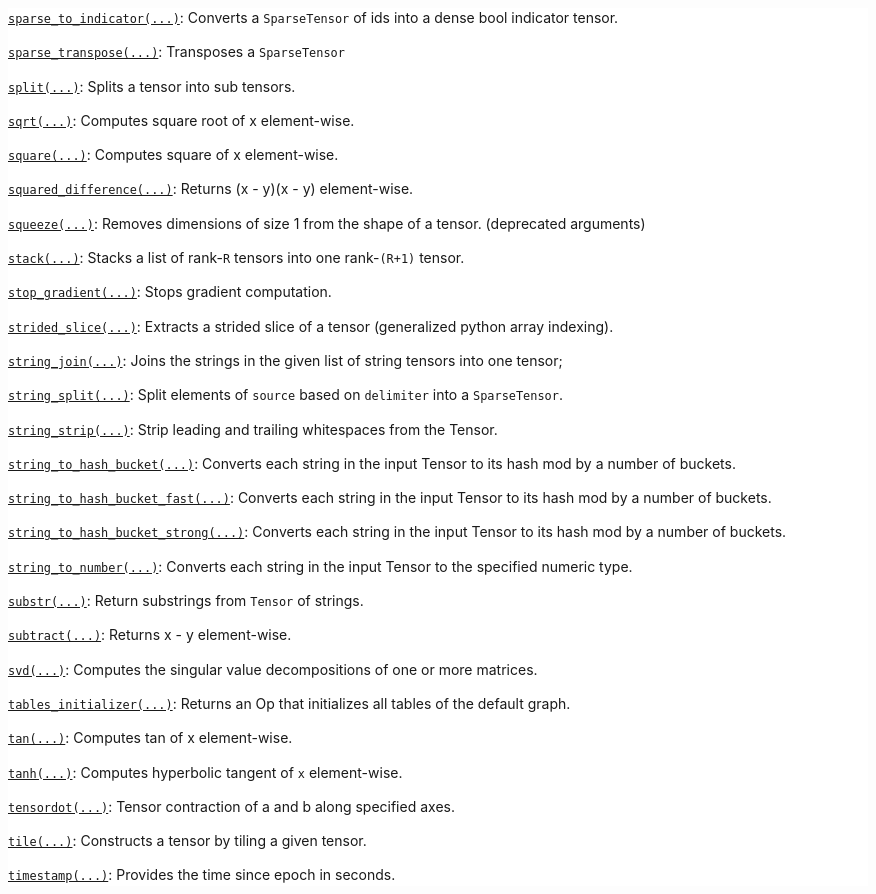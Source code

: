 [`sparse_to_indicator(...)`](./tf/sparse_to_indicator.md): Converts a `SparseTensor` of ids into a dense bool indicator tensor.

[`sparse_transpose(...)`](./tf/sparse_transpose.md): Transposes a `SparseTensor`

[`split(...)`](./tf/split.md): Splits a tensor into sub tensors.

[`sqrt(...)`](./tf/sqrt.md): Computes square root of x element-wise.

[`square(...)`](./tf/square.md): Computes square of x element-wise.

[`squared_difference(...)`](./tf/squared_difference.md): Returns (x - y)(x - y) element-wise.

[`squeeze(...)`](./tf/squeeze.md): Removes dimensions of size 1 from the shape of a tensor. (deprecated arguments)

[`stack(...)`](./tf/stack.md): Stacks a list of rank-`R` tensors into one rank-`(R+1)` tensor.

[`stop_gradient(...)`](./tf/stop_gradient.md): Stops gradient computation.

[`strided_slice(...)`](./tf/strided_slice.md): Extracts a strided slice of a tensor (generalized python array indexing).

[`string_join(...)`](./tf/string_join.md): Joins the strings in the given list of string tensors into one tensor;

[`string_split(...)`](./tf/string_split.md): Split elements of `source` based on `delimiter` into a `SparseTensor`.

[`string_strip(...)`](./tf/string_strip.md): Strip leading and trailing whitespaces from the Tensor.

[`string_to_hash_bucket(...)`](./tf/string_to_hash_bucket.md): Converts each string in the input Tensor to its hash mod by a number of buckets.

[`string_to_hash_bucket_fast(...)`](./tf/string_to_hash_bucket_fast.md): Converts each string in the input Tensor to its hash mod by a number of buckets.

[`string_to_hash_bucket_strong(...)`](./tf/string_to_hash_bucket_strong.md): Converts each string in the input Tensor to its hash mod by a number of buckets.

[`string_to_number(...)`](./tf/string_to_number.md): Converts each string in the input Tensor to the specified numeric type.

[`substr(...)`](./tf/substr.md): Return substrings from `Tensor` of strings.

[`subtract(...)`](./tf/subtract.md): Returns x - y element-wise.

[`svd(...)`](./tf/svd.md): Computes the singular value decompositions of one or more matrices.

[`tables_initializer(...)`](./tf/tables_initializer.md): Returns an Op that initializes all tables of the default graph.

[`tan(...)`](./tf/tan.md): Computes tan of x element-wise.

[`tanh(...)`](./tf/tanh.md): Computes hyperbolic tangent of `x` element-wise.

[`tensordot(...)`](./tf/tensordot.md): Tensor contraction of a and b along specified axes.

[`tile(...)`](./tf/tile.md): Constructs a tensor by tiling a given tensor.

[`timestamp(...)`](./tf/timestamp.md): Provides the time since epoch in seconds.
